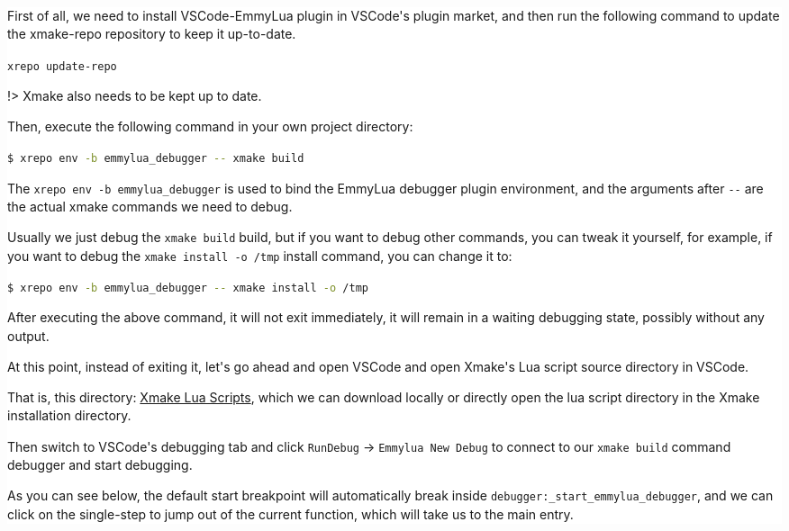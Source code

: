 First of all, we need to install VSCode-EmmyLua plugin in VSCode's plugin market, and then run the following command to update the xmake-repo repository to keep it up-to-date.

```bash
xrepo update-repo
```

!> Xmake also needs to be kept up to date.

Then, execute the following command in your own project directory:

```bash
$ xrepo env -b emmylua_debugger -- xmake build
```

The `xrepo env -b emmylua_debugger` is used to bind the EmmyLua debugger plugin environment, and the arguments after `--` are the actual xmake commands we need to debug.

Usually we just debug the `xmake build` build, but if you want to debug other commands, you can tweak it yourself, for example, if you want to debug the `xmake install -o /tmp` install command, you can change it to:

```bash
$ xrepo env -b emmylua_debugger -- xmake install -o /tmp
```

After executing the above command, it will not exit immediately, it will remain in a waiting debugging state, possibly without any output.

At this point, instead of exiting it, let's go ahead and open VSCode and open Xmake's Lua script source directory in VSCode.

That is, this directory: [Xmake Lua Scripts](https://github.com/xmake-io/xmake/tree/master/xmake), which we can download locally or directly open the lua script directory in the Xmake installation directory.

Then switch to VSCode's debugging tab and click `RunDebug` -> `Emmylua New Debug` to connect to our `xmake build` command debugger and start debugging.

As you can see below, the default start breakpoint will automatically break inside `debugger:_start_emmylua_debugger`, and we can click on the single-step to jump out of the current function, which will take us to the main entry.
